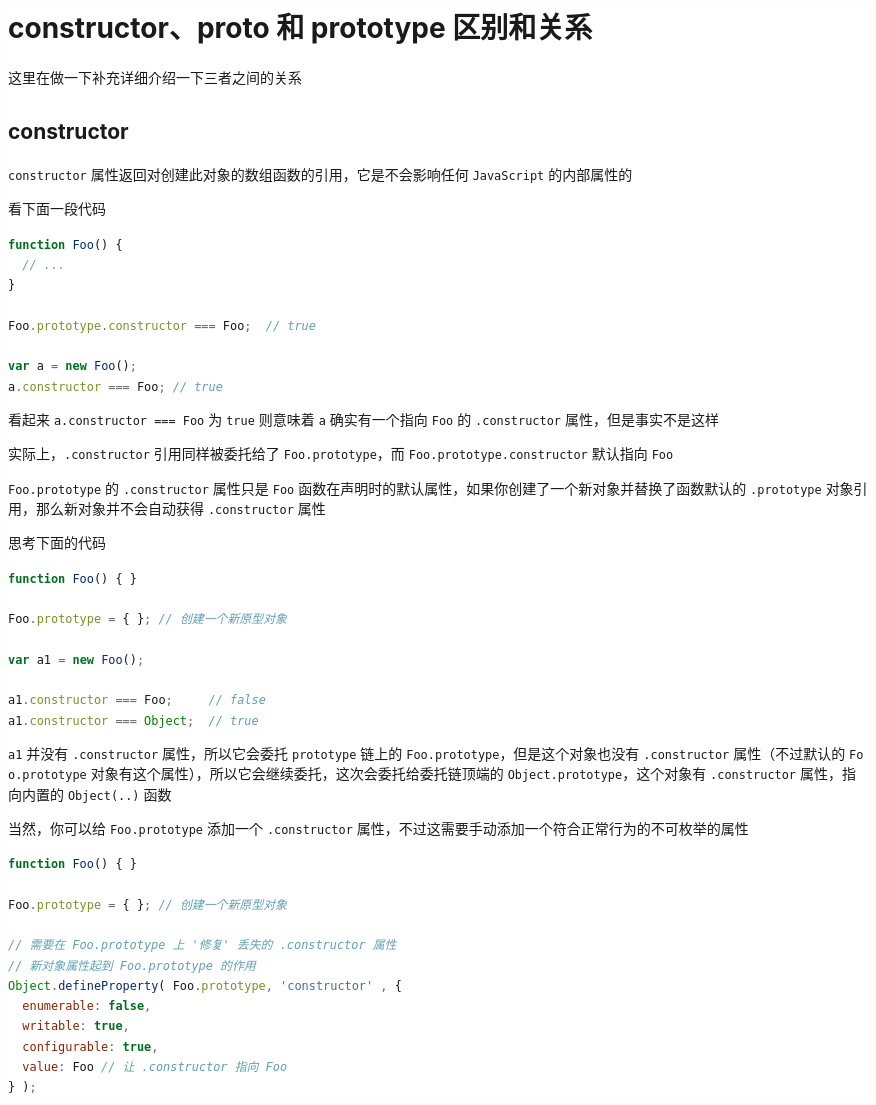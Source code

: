 # constructor、__proto__ 和 prototype 区别和关系

这里在做一下补充详细介绍一下三者之间的关系

## constructor

`constructor` 属性返回对创建此对象的数组函数的引用，它是不会影响任何 `JavaScript` 的内部属性的

看下面一段代码

```js
function Foo() {
  // ... 
}

Foo.prototype.constructor === Foo;  // true 

var a = new Foo();
a.constructor === Foo; // true
```

看起来 `a.constructor === Foo` 为 `true` 则意味着 `a` 确实有一个指向 `Foo` 的 `.constructor` 属性，但是事实不是这样

实际上，`.constructor` 引用同样被委托给了 `Foo.prototype`，而 `Foo.prototype.constructor` 默认指向 `Foo`

`Foo.prototype` 的 `.constructor` 属性只是 `Foo` 函数在声明时的默认属性，如果你创建了一个新对象并替换了函数默认的 `.prototype` 对象引用，那么新对象并不会自动获得 `.constructor` 属性

思考下面的代码

```js
function Foo() { } 
 
Foo.prototype = { }; // 创建一个新原型对象 
 
var a1 = new Foo(); 

a1.constructor === Foo;     // false 
a1.constructor === Object;  // true
```

`a1` 并没有 `.constructor` 属性，所以它会委托 `prototype` 链上的 `Foo.prototype`，但是这个对象也没有 `.constructor` 属性（不过默认的 `Foo.prototype` 对象有这个属性），所以它会继续委托，这次会委托给委托链顶端的 `Object.prototype`，这个对象有 `.constructor` 属性，指向内置的 `Object(..)` 函数

当然，你可以给 `Foo.prototype` 添加一个 `.constructor` 属性，不过这需要手动添加一个符合正常行为的不可枚举的属性

```js
function Foo() { } 
 
Foo.prototype = { }; // 创建一个新原型对象 
 
// 需要在 Foo.prototype 上 '修复' 丢失的 .constructor 属性 
// 新对象属性起到 Foo.prototype 的作用 
Object.defineProperty( Foo.prototype, 'constructor' , {
  enumerable: false, 
  writable: true, 
  configurable: true, 
  value: Foo // 让 .constructor 指向 Foo 
} );
```
